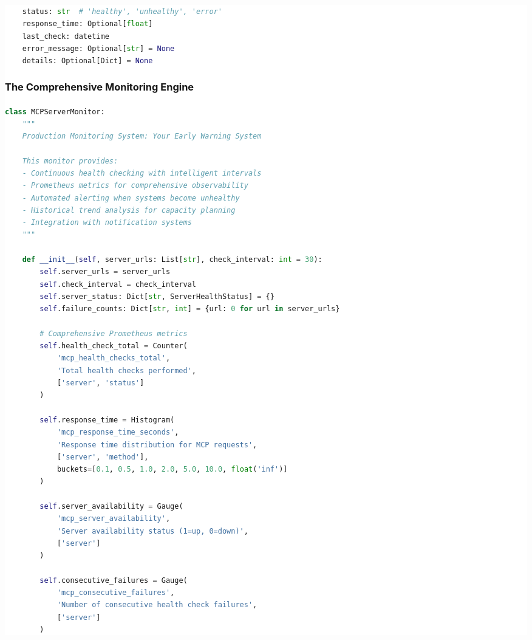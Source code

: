 ```python
    status: str  # 'healthy', 'unhealthy', 'error'
    response_time: Optional[float]
    last_check: datetime
    error_message: Optional[str] = None
    details: Optional[Dict] = None
```

### The Comprehensive Monitoring Engine

```python
class MCPServerMonitor:
    """
    Production Monitoring System: Your Early Warning System
    
    This monitor provides:
    - Continuous health checking with intelligent intervals
    - Prometheus metrics for comprehensive observability
    - Automated alerting when systems become unhealthy
    - Historical trend analysis for capacity planning
    - Integration with notification systems
    """
    
    def __init__(self, server_urls: List[str], check_interval: int = 30):
        self.server_urls = server_urls
        self.check_interval = check_interval
        self.server_status: Dict[str, ServerHealthStatus] = {}
        self.failure_counts: Dict[str, int] = {url: 0 for url in server_urls}

        # Comprehensive Prometheus metrics
        self.health_check_total = Counter(
            'mcp_health_checks_total',
            'Total health checks performed',
            ['server', 'status']
        )
        
        self.response_time = Histogram(
            'mcp_response_time_seconds',
            'Response time distribution for MCP requests',
            ['server', 'method'],
            buckets=[0.1, 0.5, 1.0, 2.0, 5.0, 10.0, float('inf')]
        )
        
        self.server_availability = Gauge(
            'mcp_server_availability',
            'Server availability status (1=up, 0=down)',
            ['server']
        )
        
        self.consecutive_failures = Gauge(
            'mcp_consecutive_failures',
            'Number of consecutive health check failures',
            ['server']
        )
```
